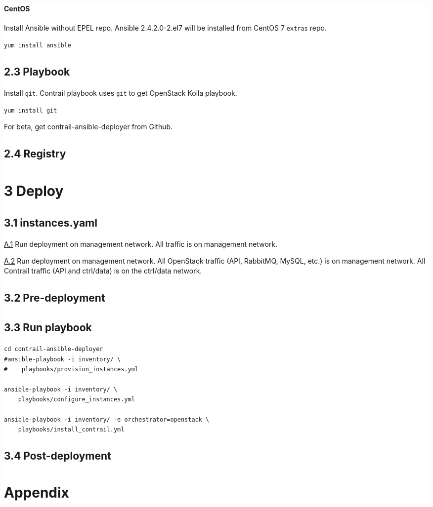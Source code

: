 #### CentOS
Install Ansible without EPEL repo. Ansible 2.4.2.0-2.el7 will be installed from CentOS 7 `extras` repo.
```
yum install ansible
```


## 2.3 Playbook

Install `git`. Contrail playbook uses `git` to get OpenStack Kolla playbook.
```
yum install git
```

For beta, get contrail-ansible-deployer from Github.


## 2.4 Registry


# 3 Deploy

## 3.1 instances.yaml

[A.1](#a1) Run deployment on management network. All traffic is on management network.

[A.2](#a2) Run deployment on management network. All OpenStack traffic (API, RabbitMQ, MySQL, etc.) is on management network. All Contrail traffic (API and ctrl/data) is on the ctrl/data network.

## 3.2 Pre-deployment

## 3.3 Run playbook
```
cd contrail-ansible-deployer
#ansible-playbook -i inventory/ \
#    playbooks/provision_instances.yml

ansible-playbook -i inventory/ \
    playbooks/configure_instances.yml

ansible-playbook -i inventory/ -e orchestrator=openstack \
    playbooks/install_contrail.yml
```

## 3.4 Post-deployment


# Appendix
